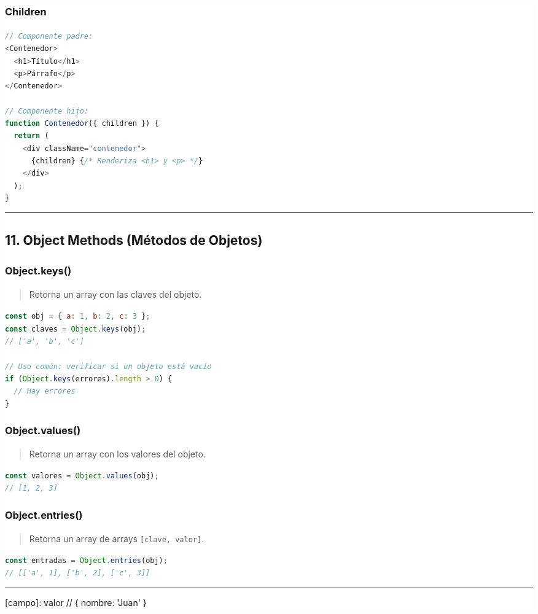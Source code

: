 ### Children

```javascript
// Componente padre:
<Contenedor>
  <h1>Título</h1>
  <p>Párrafo</p>
</Contenedor>

// Componente hijo:
function Contenedor({ children }) {
  return (
    <div className="contenedor">
      {children} {/* Renderiza <h1> y <p> */}
    </div>
  );
}
```

---

## 11. Object Methods (Métodos de Objetos)

### Object.keys()

> Retorna un array con las claves del objeto.

```javascript
const obj = { a: 1, b: 2, c: 3 };
const claves = Object.keys(obj);
// ['a', 'b', 'c']

// Uso común: verificar si un objeto está vacío
if (Object.keys(errores).length > 0) {
  // Hay errores
}
```

### Object.values()

> Retorna un array con los valores del objeto.

```javascript
const valores = Object.values(obj);
// [1, 2, 3]
```

### Object.entries()

> Retorna un array de arrays `[clave, valor]`.

```javascript
const entradas = Object.entries(obj);
// [['a', 1], ['b', 2], ['c', 3]]
```

---

  [campo]: valor // { nombre: 'Juan' }